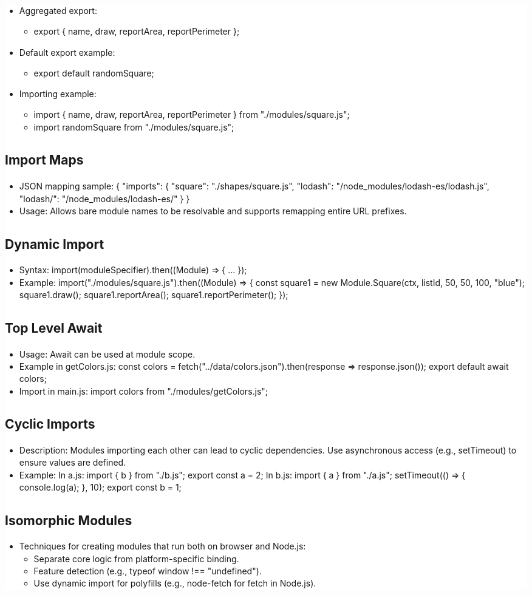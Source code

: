 - Aggregated export:
  - export { name, draw, reportArea, reportPerimeter };

- Default export example:
  - export default randomSquare;

- Importing example:
  - import { name, draw, reportArea, reportPerimeter } from "./modules/square.js";
  - import randomSquare from "./modules/square.js";

## Import Maps
- JSON mapping sample:
  {
    "imports": {
      "square": "./shapes/square.js",
      "lodash": "/node_modules/lodash-es/lodash.js",
      "lodash/": "/node_modules/lodash-es/"
    }
  }
- Usage: Allows bare module names to be resolvable and supports remapping entire URL prefixes.

## Dynamic Import
- Syntax: import(moduleSpecifier).then((Module) => { ... });
- Example:
  import("./modules/square.js").then((Module) => {
    const square1 = new Module.Square(ctx, listId, 50, 50, 100, "blue");
    square1.draw();
    square1.reportArea();
    square1.reportPerimeter();
  });

## Top Level Await
- Usage: Await can be used at module scope.
- Example in getColors.js:
  const colors = fetch("../data/colors.json").then(response => response.json());
  export default await colors;
- Import in main.js:
  import colors from "./modules/getColors.js";

## Cyclic Imports
- Description: Modules importing each other can lead to cyclic dependencies. Use asynchronous access (e.g., setTimeout) to ensure values are defined.
- Example:
  In a.js: import { b } from "./b.js"; export const a = 2;
  In b.js: import { a } from "./a.js"; setTimeout(() => { console.log(a); }, 10); export const b = 1;

## Isomorphic Modules
- Techniques for creating modules that run both on browser and Node.js:
  - Separate core logic from platform-specific binding.
  - Feature detection (e.g., typeof window !== "undefined").
  - Use dynamic import for polyfills (e.g., node-fetch for fetch in Node.js).
